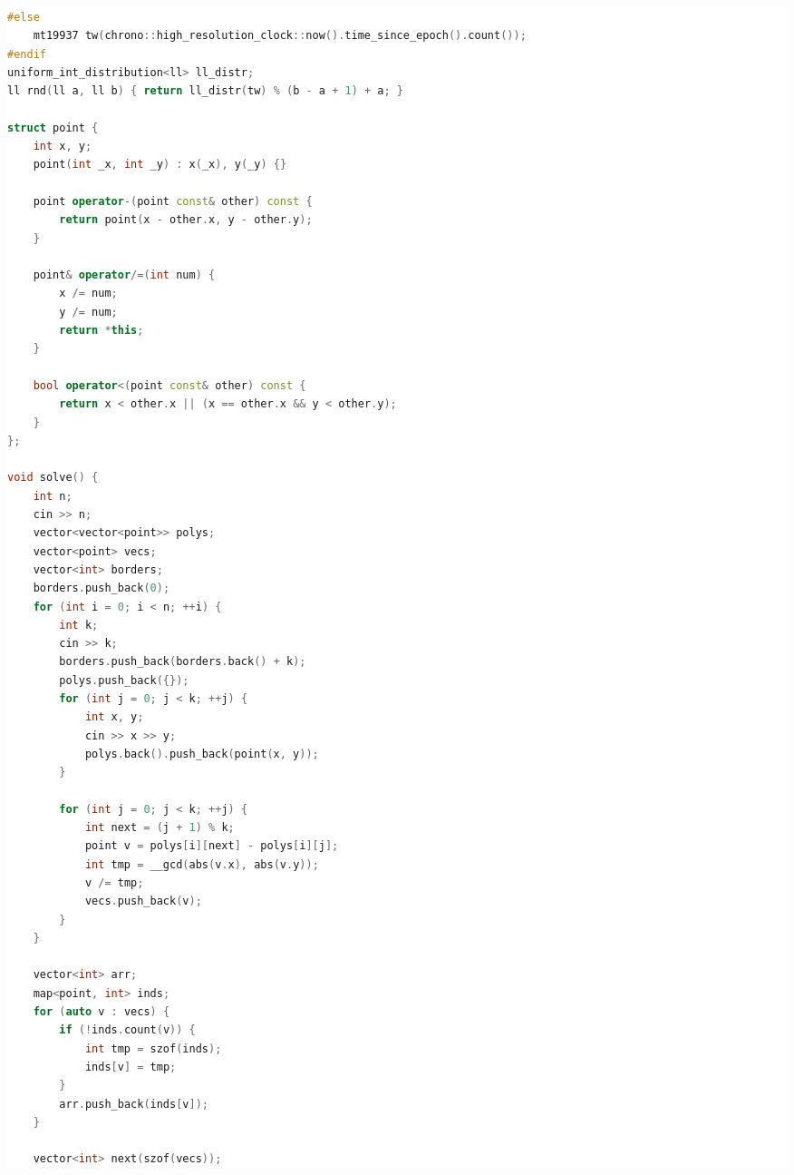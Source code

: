 ```cpp
#else
	mt19937 tw(chrono::high_resolution_clock::now().time_since_epoch().count());
#endif
uniform_int_distribution<ll> ll_distr;
ll rnd(ll a, ll b) { return ll_distr(tw) % (b - a + 1) + a; }

struct point {
	int x, y;
	point(int _x, int _y) : x(_x), y(_y) {}

	point operator-(point const& other) const {
		return point(x - other.x, y - other.y);
	}

	point& operator/=(int num) {
		x /= num;
		y /= num;
		return *this;
	}

	bool operator<(point const& other) const {
		return x < other.x || (x == other.x && y < other.y);
	}
};

void solve() {
	int n;
	cin >> n;
	vector<vector<point>> polys;
	vector<point> vecs;
	vector<int> borders;
	borders.push_back(0);
	for (int i = 0; i < n; ++i) {
		int k;
		cin >> k;
		borders.push_back(borders.back() + k);
		polys.push_back({});
		for (int j = 0; j < k; ++j) {
			int x, y;
			cin >> x >> y;
			polys.back().push_back(point(x, y));
		}

		for (int j = 0; j < k; ++j) {
			int next = (j + 1) % k;
			point v = polys[i][next] - polys[i][j];
			int tmp = __gcd(abs(v.x), abs(v.y));
			v /= tmp;
			vecs.push_back(v);
		}
	}

	vector<int> arr;
	map<point, int> inds;
	for (auto v : vecs) {
		if (!inds.count(v)) {
			int tmp = szof(inds);
			inds[v] = tmp;
		}
		arr.push_back(inds[v]);
	}

	vector<int> next(szof(vecs));
```